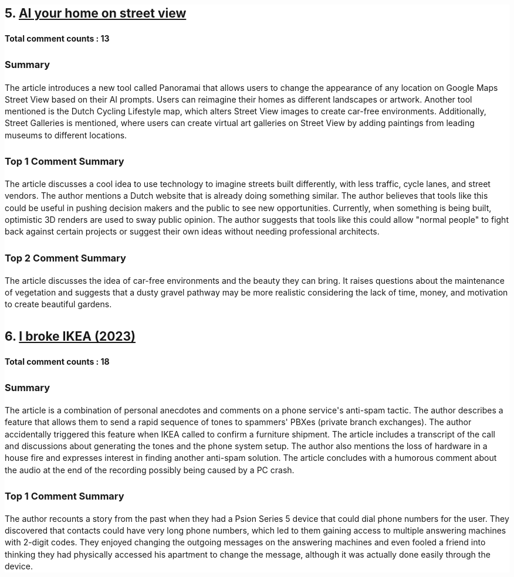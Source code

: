 ## 5. [AI your home on street view](https://news.ycombinator.com/item?id=39439771)

**Total comment counts : 13**

### Summary

 The article introduces a new tool called Panoramai that allows users to change the appearance of any location on Google Maps Street View based on their AI prompts. Users can reimagine their homes as different landscapes or artwork. Another tool mentioned is the Dutch Cycling Lifestyle map, which alters Street View images to create car-free environments. Additionally, Street Galleries is mentioned, where users can create virtual art galleries on Street View by adding paintings from leading museums to different locations.

### Top 1 Comment Summary

 The article discusses a cool idea to use technology to imagine streets built differently, with less traffic, cycle lanes, and street vendors. The author mentions a Dutch website that is already doing something similar. The author believes that tools like this could be useful in pushing decision makers and the public to see new opportunities. Currently, when something is being built, optimistic 3D renders are used to sway public opinion. The author suggests that tools like this could allow "normal people" to fight back against certain projects or suggest their own ideas without needing professional architects.

### Top 2 Comment Summary

 The article discusses the idea of car-free environments and the beauty they can bring. It raises questions about the maintenance of vegetation and suggests that a dusty gravel pathway may be more realistic considering the lack of time, money, and motivation to create beautiful gardens.

## 6. [I broke IKEA (2023)](https://news.ycombinator.com/item?id=39436358)

**Total comment counts : 18**

### Summary

 The article is a combination of personal anecdotes and comments on a phone service's anti-spam tactic. The author describes a feature that allows them to send a rapid sequence of tones to spammers' PBXes (private branch exchanges). The author accidentally triggered this feature when IKEA called to confirm a furniture shipment. The article includes a transcript of the call and discussions about generating the tones and the phone system setup. The author also mentions the loss of hardware in a house fire and expresses interest in finding another anti-spam solution. The article concludes with a humorous comment about the audio at the end of the recording possibly being caused by a PC crash.

### Top 1 Comment Summary

 The author recounts a story from the past when they had a Psion Series 5 device that could dial phone numbers for the user. They discovered that contacts could have very long phone numbers, which led to them gaining access to multiple answering machines with 2-digit codes. They enjoyed changing the outgoing messages on the answering machines and even fooled a friend into thinking they had physically accessed his apartment to change the message, although it was actually done easily through the device.
